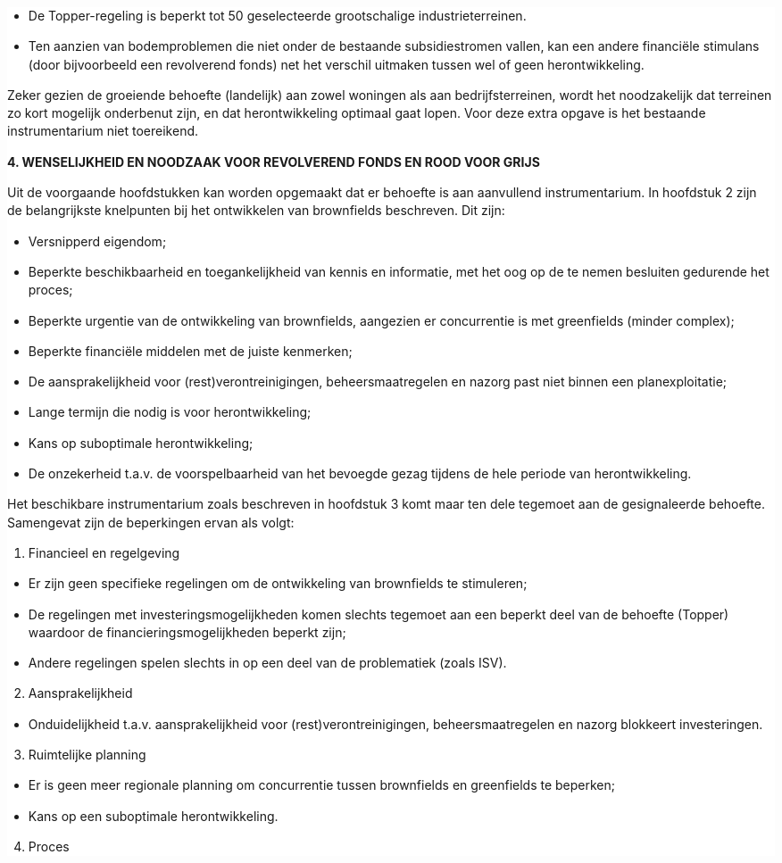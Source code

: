 - De Topper-regeling is beperkt tot 50 geselecteerde grootschalige industrieterreinen. 

- Ten aanzien van bodemproblemen die niet onder de bestaande subsidiestromen vallen, kan     een andere financiële stimulans (door bijvoorbeeld een revolverend fonds) net het verschil     uitmaken tussen wel of geen herontwikkeling. 

Zeker gezien de groeiende behoefte (landelijk) aan zowel woningen als aan bedrijfsterreinen, wordt het noodzakelijk dat terreinen zo kort mogelijk onderbenut zijn, en dat herontwikkeling optimaal gaat lopen. Voor deze extra opgave is het bestaande instrumentarium niet toereikend. 


**4. WENSELIJKHEID EN NOODZAAK VOOR REVOLVEREND FONDS EN ROOD VOOR GRIJS** 

Uit de voorgaande hoofdstukken kan worden opgemaakt dat er behoefte is aan aanvullend instrumentarium. In hoofdstuk 2 zijn de belangrijkste knelpunten bij het ontwikkelen van brownfields beschreven. Dit zijn: 

- Versnipperd eigendom; 

- Beperkte beschikbaarheid en toegankelijkheid van kennis en informatie, met het oog op de te     nemen besluiten gedurende het proces; 

- Beperkte urgentie van de ontwikkeling van brownfields, aangezien er concurrentie is met     greenfields (minder complex); 

- Beperkte financiële middelen met de juiste kenmerken; 

- De aansprakelijkheid voor (rest)verontreinigingen, beheersmaatregelen en nazorg past niet     binnen een planexploitatie; 

- Lange termijn die nodig is voor herontwikkeling; 

- Kans op suboptimale herontwikkeling; 

- De onzekerheid t.a.v. de voorspelbaarheid van het bevoegde gezag tijdens de hele periode     van herontwikkeling. 

Het beschikbare instrumentarium zoals beschreven in hoofdstuk 3 komt maar ten dele tegemoet aan de gesignaleerde behoefte. Samengevat zijn de beperkingen ervan als volgt: 

1. Financieel en regelgeving 

- Er zijn geen specifieke regelingen om de ontwikkeling van brownfields te stimuleren; 

- De regelingen met investeringsmogelijkheden komen slechts tegemoet aan een beperkt     deel van de behoefte (Topper) waardoor de financieringsmogelijkheden beperkt zijn; 

- Andere regelingen spelen slechts in op een deel van de problematiek (zoals ISV). 

2. Aansprakelijkheid 

- Onduidelijkheid t.a.v. aansprakelijkheid voor (rest)verontreinigingen, beheersmaatregelen     en nazorg blokkeert investeringen. 

3. Ruimtelijke planning 

- Er is geen meer regionale planning om concurrentie tussen brownfields en greenfields te     beperken; 

- Kans op een suboptimale herontwikkeling. 

4. Proces 

